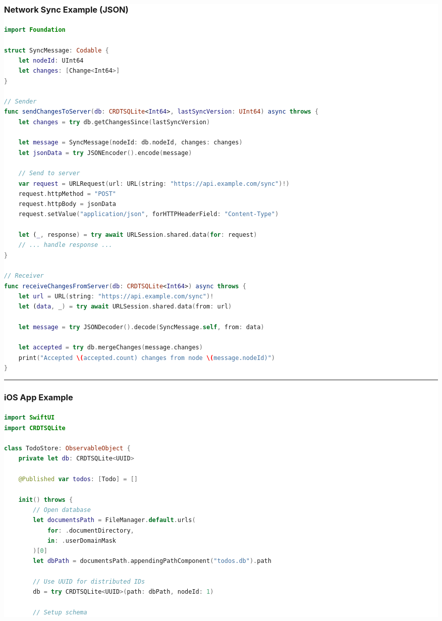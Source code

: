 
### Network Sync Example (JSON)

```swift
import Foundation

struct SyncMessage: Codable {
    let nodeId: UInt64
    let changes: [Change<Int64>]
}

// Sender
func sendChangesToServer(db: CRDTSQLite<Int64>, lastSyncVersion: UInt64) async throws {
    let changes = try db.getChangesSince(lastSyncVersion)

    let message = SyncMessage(nodeId: db.nodeId, changes: changes)
    let jsonData = try JSONEncoder().encode(message)

    // Send to server
    var request = URLRequest(url: URL(string: "https://api.example.com/sync")!)
    request.httpMethod = "POST"
    request.httpBody = jsonData
    request.setValue("application/json", forHTTPHeaderField: "Content-Type")

    let (_, response) = try await URLSession.shared.data(for: request)
    // ... handle response ...
}

// Receiver
func receiveChangesFromServer(db: CRDTSQLite<Int64>) async throws {
    let url = URL(string: "https://api.example.com/sync")!
    let (data, _) = try await URLSession.shared.data(from: url)

    let message = try JSONDecoder().decode(SyncMessage.self, from: data)

    let accepted = try db.mergeChanges(message.changes)
    print("Accepted \(accepted.count) changes from node \(message.nodeId)")
}
```

---

### iOS App Example

```swift
import SwiftUI
import CRDTSQLite

class TodoStore: ObservableObject {
    private let db: CRDTSQLite<UUID>

    @Published var todos: [Todo] = []

    init() throws {
        // Open database
        let documentsPath = FileManager.default.urls(
            for: .documentDirectory,
            in: .userDomainMask
        )[0]
        let dbPath = documentsPath.appendingPathComponent("todos.db").path

        // Use UUID for distributed IDs
        db = try CRDTSQLite<UUID>(path: dbPath, nodeId: 1)

        // Setup schema
```
